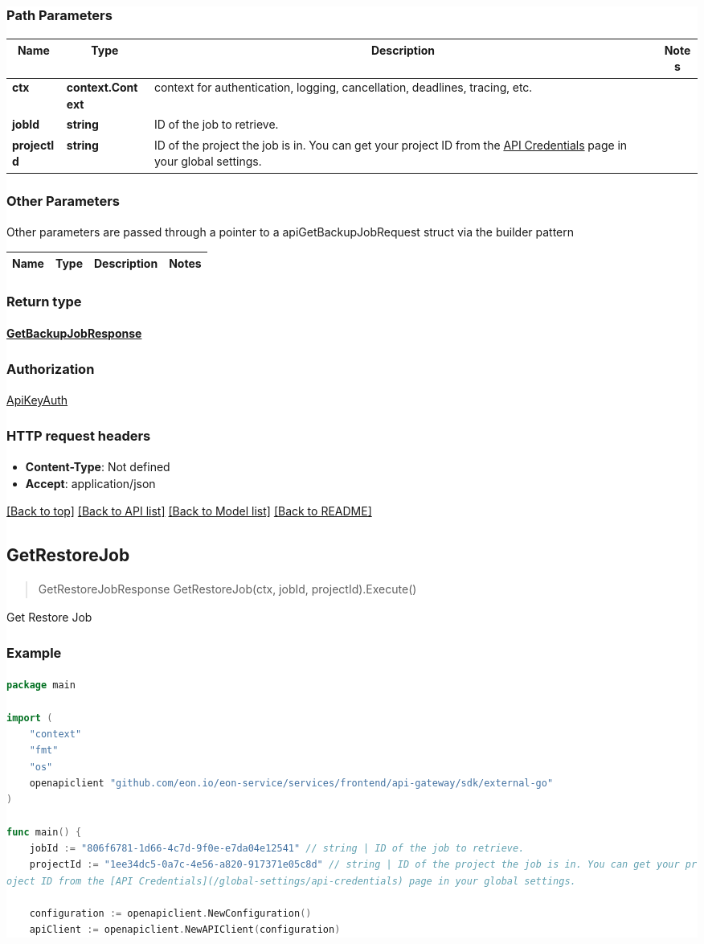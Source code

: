 ### Path Parameters


Name | Type | Description  | Notes
------------- | ------------- | ------------- | -------------
**ctx** | **context.Context** | context for authentication, logging, cancellation, deadlines, tracing, etc.
**jobId** | **string** | ID of the job to retrieve. | 
**projectId** | **string** | ID of the project the job is in. You can get your project ID from the [API Credentials](/global-settings/api-credentials) page in your global settings.  | 

### Other Parameters

Other parameters are passed through a pointer to a apiGetBackupJobRequest struct via the builder pattern


Name | Type | Description  | Notes
------------- | ------------- | ------------- | -------------



### Return type

[**GetBackupJobResponse**](GetBackupJobResponse.md)

### Authorization

[ApiKeyAuth](../README.md#ApiKeyAuth)

### HTTP request headers

- **Content-Type**: Not defined
- **Accept**: application/json

[[Back to top]](#) [[Back to API list]](../README.md#documentation-for-api-endpoints)
[[Back to Model list]](../README.md#documentation-for-models)
[[Back to README]](../README.md)


## GetRestoreJob

> GetRestoreJobResponse GetRestoreJob(ctx, jobId, projectId).Execute()

Get Restore Job



### Example

```go
package main

import (
	"context"
	"fmt"
	"os"
	openapiclient "github.com/eon.io/eon-service/services/frontend/api-gateway/sdk/external-go"
)

func main() {
	jobId := "806f6781-1d66-4c7d-9f0e-e7da04e12541" // string | ID of the job to retrieve.
	projectId := "1ee34dc5-0a7c-4e56-a820-917371e05c8d" // string | ID of the project the job is in. You can get your project ID from the [API Credentials](/global-settings/api-credentials) page in your global settings. 

	configuration := openapiclient.NewConfiguration()
	apiClient := openapiclient.NewAPIClient(configuration)
```
